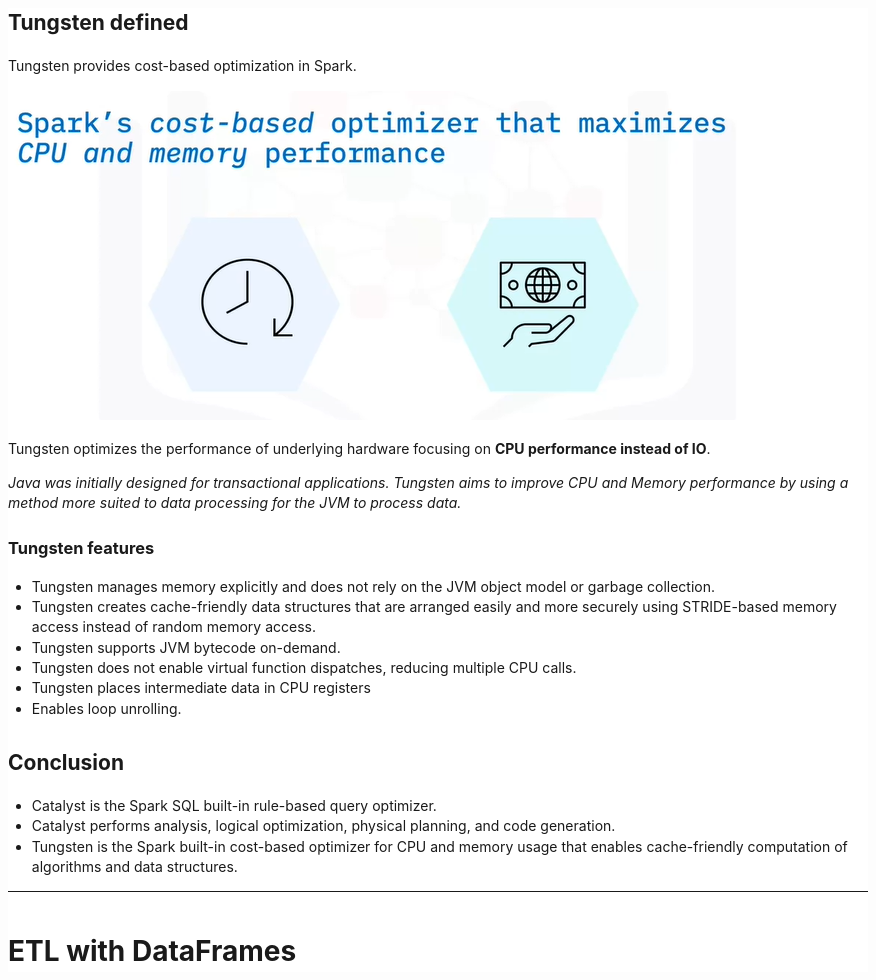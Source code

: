 ## Tungsten defined

Tungsten provides cost-based optimization in Spark. 

![Untitled](Week%204%20-%20Introduction%20to%20DataFrames%20and%20SparkSQL%2065321a12a9474d08aa214fd852f3f300/Untitled%2014.png)

Tungsten optimizes the performance of underlying hardware focusing on **CPU performance instead of IO**. 

*Java was initially designed for transactional applications. Tungsten aims to improve CPU and Memory performance by using a method more suited to data processing for the JVM to process data.*

### Tungsten features

- Tungsten manages memory explicitly and does not rely on the JVM object model or garbage collection.
- Tungsten creates cache-friendly data structures that are arranged easily and more securely using STRIDE-based memory access instead of random memory access.
- Tungsten supports JVM bytecode on-demand.
- Tungsten does not enable virtual function dispatches, reducing multiple CPU calls.
- Tungsten places intermediate data in CPU registers
- Enables loop unrolling.

## Conclusion

- Catalyst is the Spark SQL built-in rule-based query optimizer.
- Catalyst performs analysis, logical optimization, physical planning, and code generation.
- Tungsten is the Spark built-in cost-based optimizer for CPU and memory usage that enables cache-friendly computation of algorithms and data structures.

---

# ETL with DataFrames
